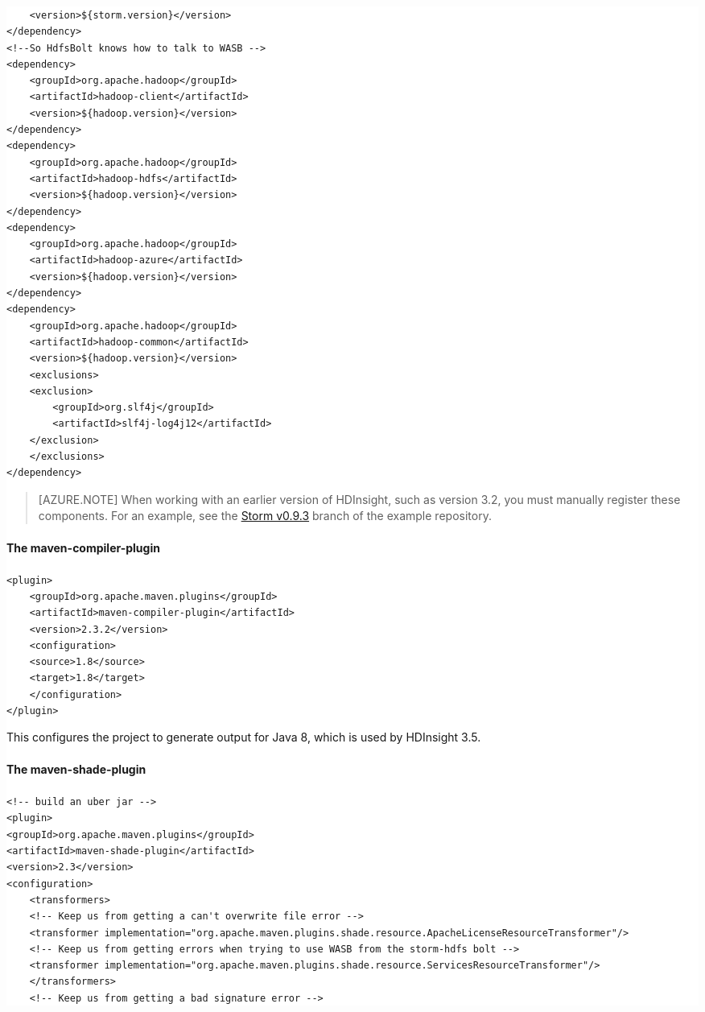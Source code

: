         <version>${storm.version}</version>
    </dependency>
    <!--So HdfsBolt knows how to talk to WASB -->
    <dependency>
        <groupId>org.apache.hadoop</groupId>
        <artifactId>hadoop-client</artifactId>
        <version>${hadoop.version}</version>
    </dependency>
    <dependency>
        <groupId>org.apache.hadoop</groupId>
        <artifactId>hadoop-hdfs</artifactId>
        <version>${hadoop.version}</version>
    </dependency>
    <dependency>
        <groupId>org.apache.hadoop</groupId>
        <artifactId>hadoop-azure</artifactId>
        <version>${hadoop.version}</version>
    </dependency>
    <dependency>
        <groupId>org.apache.hadoop</groupId>
        <artifactId>hadoop-common</artifactId>
        <version>${hadoop.version}</version>
        <exclusions>
        <exclusion>
            <groupId>org.slf4j</groupId>
            <artifactId>slf4j-log4j12</artifactId>
        </exclusion>
        </exclusions>
    </dependency>

> [AZURE.NOTE]
> When working with an earlier version of HDInsight, such as version 3.2, you must manually register these components. For an example, see the [Storm v0.9.3](https://github.com/Azure-Samples/hdinsight-java-storm-eventhub/tree/Storm_v0.9.3) branch of the example repository.

#### The maven-compiler-plugin

    <plugin>
        <groupId>org.apache.maven.plugins</groupId>
        <artifactId>maven-compiler-plugin</artifactId>
        <version>2.3.2</version>
        <configuration>
        <source>1.8</source>
        <target>1.8</target>
        </configuration>
    </plugin>

This configures the project to generate output for Java 8, which is used by HDInsight 3.5.

#### The maven-shade-plugin

    <!-- build an uber jar -->
    <plugin>
    <groupId>org.apache.maven.plugins</groupId>
    <artifactId>maven-shade-plugin</artifactId>
    <version>2.3</version>
    <configuration>
        <transformers>
        <!-- Keep us from getting a can't overwrite file error -->
        <transformer implementation="org.apache.maven.plugins.shade.resource.ApacheLicenseResourceTransformer"/>
        <!-- Keep us from getting errors when trying to use WASB from the storm-hdfs bolt -->
        <transformer implementation="org.apache.maven.plugins.shade.resource.ServicesResourceTransformer"/>
        </transformers>
        <!-- Keep us from getting a bad signature error -->